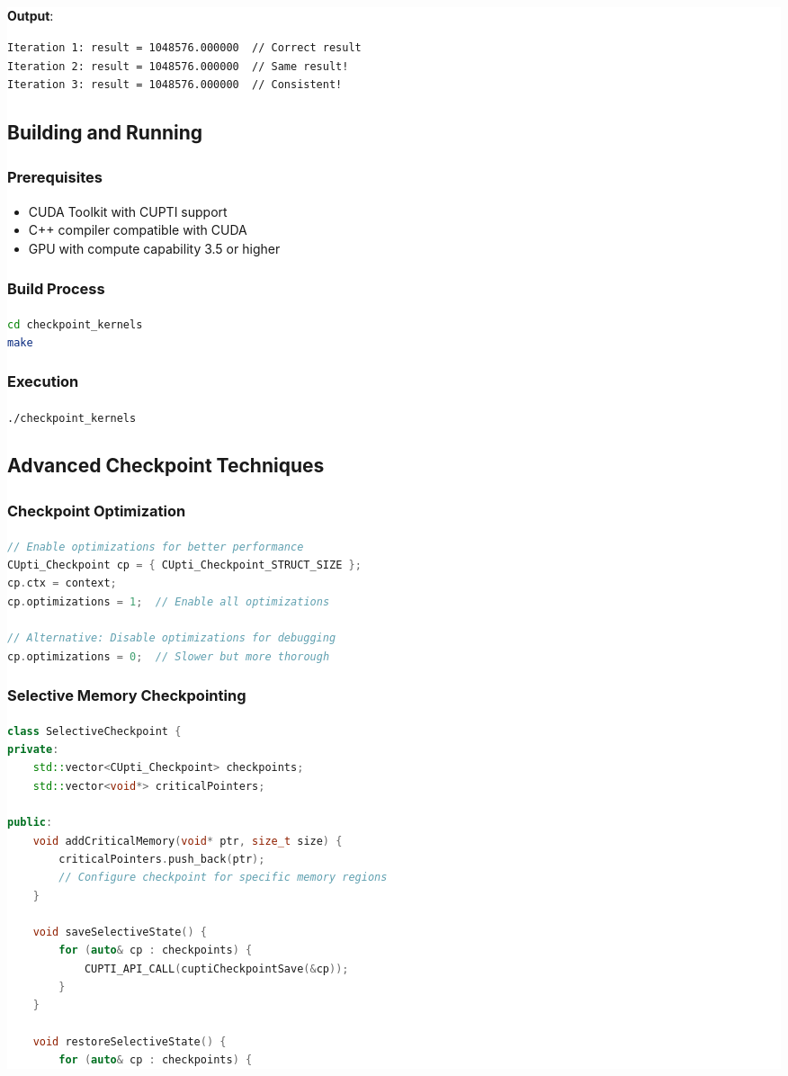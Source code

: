 
**Output**:
```
Iteration 1: result = 1048576.000000  // Correct result
Iteration 2: result = 1048576.000000  // Same result!
Iteration 3: result = 1048576.000000  // Consistent!
```

## Building and Running

### Prerequisites

- CUDA Toolkit with CUPTI support
- C++ compiler compatible with CUDA
- GPU with compute capability 3.5 or higher

### Build Process

```bash
cd checkpoint_kernels
make
```

### Execution

```bash
./checkpoint_kernels
```

## Advanced Checkpoint Techniques

### Checkpoint Optimization

```cpp
// Enable optimizations for better performance
CUpti_Checkpoint cp = { CUpti_Checkpoint_STRUCT_SIZE };
cp.ctx = context;
cp.optimizations = 1;  // Enable all optimizations

// Alternative: Disable optimizations for debugging
cp.optimizations = 0;  // Slower but more thorough
```

### Selective Memory Checkpointing

```cpp
class SelectiveCheckpoint {
private:
    std::vector<CUpti_Checkpoint> checkpoints;
    std::vector<void*> criticalPointers;

public:
    void addCriticalMemory(void* ptr, size_t size) {
        criticalPointers.push_back(ptr);
        // Configure checkpoint for specific memory regions
    }
    
    void saveSelectiveState() {
        for (auto& cp : checkpoints) {
            CUPTI_API_CALL(cuptiCheckpointSave(&cp));
        }
    }
    
    void restoreSelectiveState() {
        for (auto& cp : checkpoints) {
```